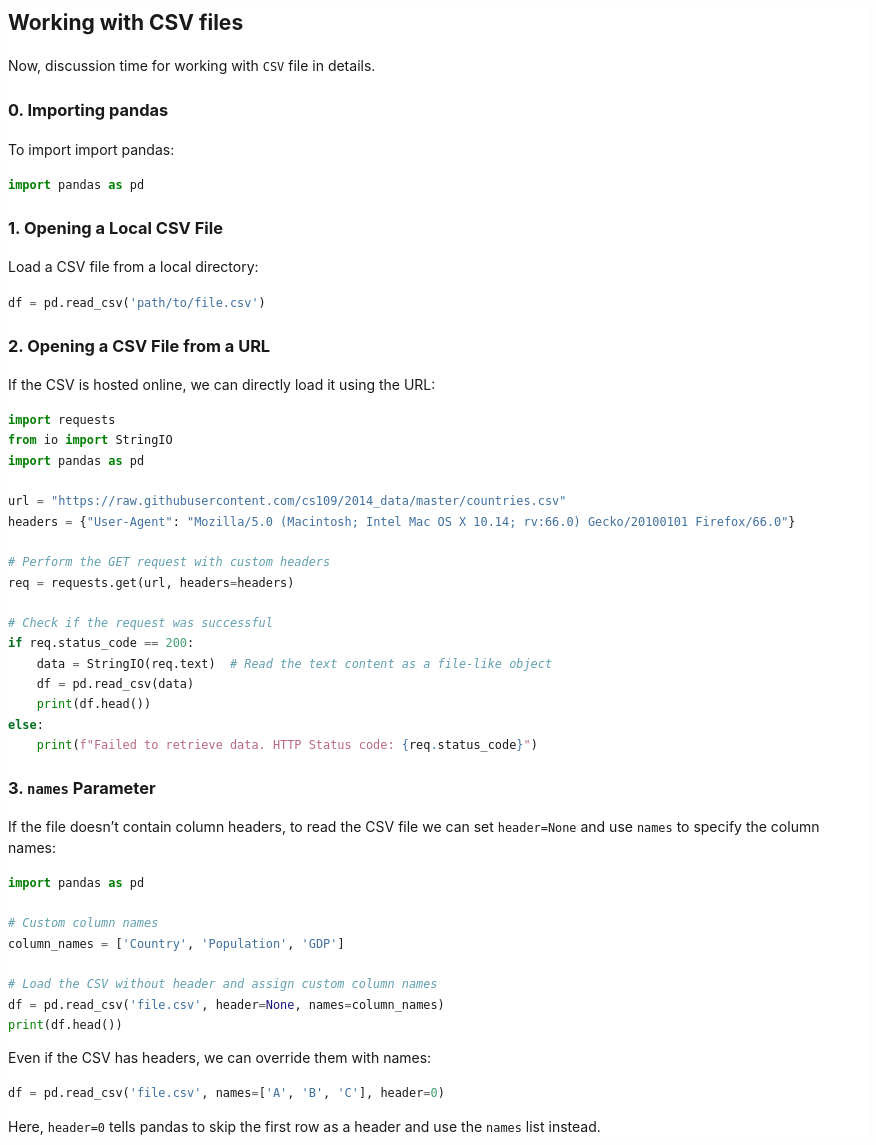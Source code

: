 ## Working with CSV files

Now, discussion time for working with ``CSV`` file in details.

### 0. Importing pandas
To import import pandas:
```python
import pandas as pd
```
### 1. Opening a Local CSV File
Load a CSV file from a local directory:
```python
df = pd.read_csv('path/to/file.csv')
```

### 2. Opening a CSV File from a URL
If the CSV is hosted online, we can directly load it using the URL:
```python
import requests
from io import StringIO
import pandas as pd

url = "https://raw.githubusercontent.com/cs109/2014_data/master/countries.csv"
headers = {"User-Agent": "Mozilla/5.0 (Macintosh; Intel Mac OS X 10.14; rv:66.0) Gecko/20100101 Firefox/66.0"}

# Perform the GET request with custom headers
req = requests.get(url, headers=headers)

# Check if the request was successful
if req.status_code == 200:
    data = StringIO(req.text)  # Read the text content as a file-like object
    df = pd.read_csv(data)
    print(df.head())
else:
    print(f"Failed to retrieve data. HTTP Status code: {req.status_code}")
```
### 3. `names` Parameter
If the file doesn’t contain column headers, to read the CSV file we can set ``header=None`` and use ``names`` to specify the column names:
```python
import pandas as pd

# Custom column names
column_names = ['Country', 'Population', 'GDP']

# Load the CSV without header and assign custom column names
df = pd.read_csv('file.csv', header=None, names=column_names)
print(df.head())
```
Even if the CSV has headers, we can override them with names:
```python
df = pd.read_csv('file.csv', names=['A', 'B', 'C'], header=0)
```
Here, ``header=0`` tells pandas to skip the first row as a header and use the ``names`` list instead.  
